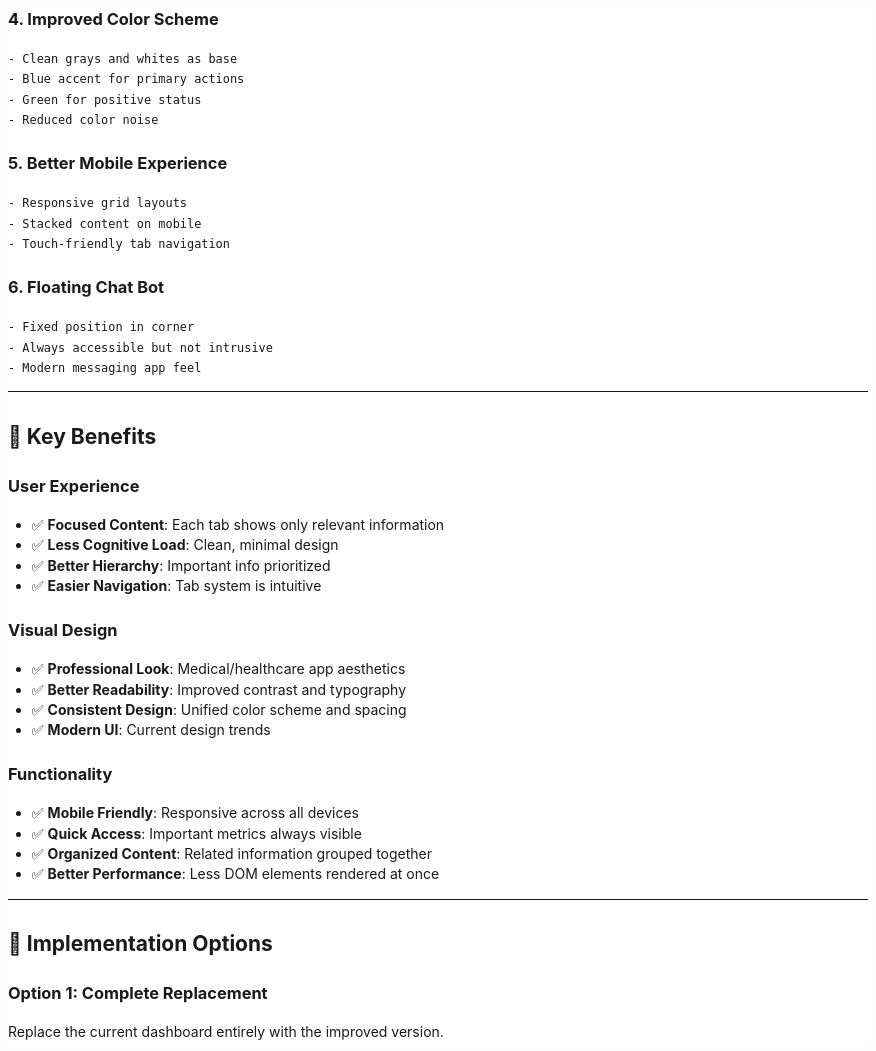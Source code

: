 ### 4. **Improved Color Scheme**
```
- Clean grays and whites as base
- Blue accent for primary actions
- Green for positive status
- Reduced color noise
```

### 5. **Better Mobile Experience**
```
- Responsive grid layouts
- Stacked content on mobile
- Touch-friendly tab navigation
```

### 6. **Floating Chat Bot**
```
- Fixed position in corner
- Always accessible but not intrusive
- Modern messaging app feel
```

---

## 🎯 Key Benefits

### User Experience
- ✅ **Focused Content**: Each tab shows only relevant information
- ✅ **Less Cognitive Load**: Clean, minimal design
- ✅ **Better Hierarchy**: Important info prioritized
- ✅ **Easier Navigation**: Tab system is intuitive

### Visual Design
- ✅ **Professional Look**: Medical/healthcare app aesthetics
- ✅ **Better Readability**: Improved contrast and typography
- ✅ **Consistent Design**: Unified color scheme and spacing
- ✅ **Modern UI**: Current design trends

### Functionality  
- ✅ **Mobile Friendly**: Responsive across all devices
- ✅ **Quick Access**: Important metrics always visible
- ✅ **Organized Content**: Related information grouped together
- ✅ **Better Performance**: Less DOM elements rendered at once

---

## 🚀 Implementation Options

### Option 1: Complete Replacement
Replace the current dashboard entirely with the improved version.
